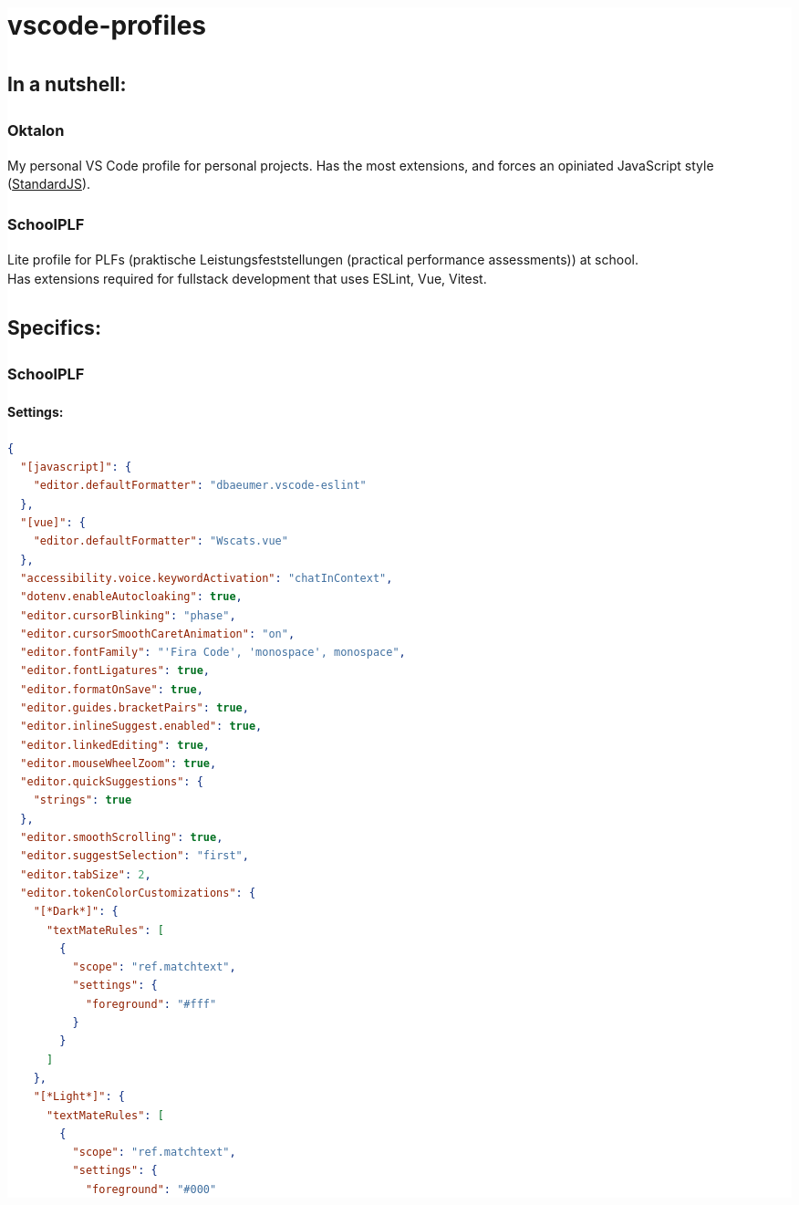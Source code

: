 # vscode-profiles

## In a nutshell:

### Oktalon
My personal VS Code profile for personal projects. Has the most extensions, and forces an opiniated JavaScript style ([StandardJS](https://standardjs.com/)).

### SchoolPLF
Lite profile for PLFs (praktische Leistungsfeststellungen (practical performance assessments)) at school.  
Has extensions required for fullstack development that uses ESLint, Vue, Vitest.

## Specifics:

### SchoolPLF

#### Settings:

```json
{
  "[javascript]": {
    "editor.defaultFormatter": "dbaeumer.vscode-eslint"
  },
  "[vue]": {
    "editor.defaultFormatter": "Wscats.vue"
  },
  "accessibility.voice.keywordActivation": "chatInContext",
  "dotenv.enableAutocloaking": true,
  "editor.cursorBlinking": "phase",
  "editor.cursorSmoothCaretAnimation": "on",
  "editor.fontFamily": "'Fira Code', 'monospace', monospace",
  "editor.fontLigatures": true,
  "editor.formatOnSave": true,
  "editor.guides.bracketPairs": true,
  "editor.inlineSuggest.enabled": true,
  "editor.linkedEditing": true,
  "editor.mouseWheelZoom": true,
  "editor.quickSuggestions": {
    "strings": true
  },
  "editor.smoothScrolling": true,
  "editor.suggestSelection": "first",
  "editor.tabSize": 2,
  "editor.tokenColorCustomizations": {
    "[*Dark*]": {
      "textMateRules": [
        {
          "scope": "ref.matchtext",
          "settings": {
            "foreground": "#fff"
          }
        }
      ]
    },
    "[*Light*]": {
      "textMateRules": [
        {
          "scope": "ref.matchtext",
          "settings": {
            "foreground": "#000"
```